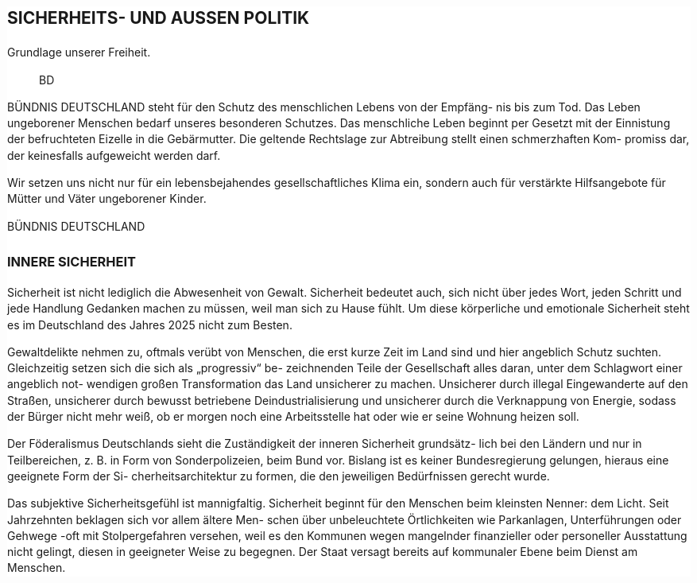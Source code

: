 
## SICHERHEITS- UND AUSSEN POLITIK

Grundlage unserer Freiheit.


<figure>

BD

</figure>


<figure>
</figure>






BÜNDNIS DEUTSCHLAND steht für den Schutz des menschlichen Lebens von der Empfäng-
nis bis zum Tod. Das Leben ungeborener Menschen bedarf unseres besonderen Schutzes.
Das menschliche Leben beginnt per Gesetzt mit der Einnistung der befruchteten Eizelle in
die Gebärmutter. Die geltende Rechtslage zur Abtreibung stellt einen schmerzhaften Kom-
promiss dar, der keinesfalls aufgeweicht werden darf.

Wir setzen uns nicht nur für ein lebensbejahendes gesellschaftliches Klima ein, sondern
auch für verstärkte Hilfsangebote für Mütter und Väter ungeborener Kinder.

BÜNDNIS
DEUTSCHLAND






### INNERE SICHERHEIT

Sicherheit ist nicht lediglich die Abwesenheit von Gewalt. Sicherheit bedeutet auch, sich
nicht über jedes Wort, jeden Schritt und jede Handlung Gedanken machen zu müssen,
weil man sich zu Hause fühlt. Um diese körperliche und emotionale Sicherheit steht es im
Deutschland des Jahres 2025 nicht zum Besten.

Gewaltdelikte nehmen zu, oftmals verübt von Menschen, die erst kurze Zeit im Land sind
und hier angeblich Schutz suchten. Gleichzeitig setzen sich die sich als „progressiv“ be-
zeichnenden Teile der Gesellschaft alles daran, unter dem Schlagwort einer angeblich not-
wendigen großen Transformation das Land unsicherer zu machen. Unsicherer durch illegal
Eingewanderte auf den Straßen, unsicherer durch bewusst betriebene Deindustrialisierung
und unsicherer durch die Verknappung von Energie, sodass der Bürger nicht mehr weiß, ob
er morgen noch eine Arbeitsstelle hat oder wie er seine Wohnung heizen soll.

Der Föderalismus Deutschlands sieht die Zuständigkeit der inneren Sicherheit grundsätz-
lich bei den Ländern und nur in Teilbereichen, z. B. in Form von Sonderpolizeien, beim Bund
vor. Bislang ist es keiner Bundesregierung gelungen, hieraus eine geeignete Form der Si-
cherheitsarchitektur zu formen, die den jeweiligen Bedürfnissen gerecht wurde.

Das subjektive Sicherheitsgefühl ist mannigfaltig. Sicherheit beginnt für den Menschen
beim kleinsten Nenner: dem Licht. Seit Jahrzehnten beklagen sich vor allem ältere Men-
schen über unbeleuchtete Örtlichkeiten wie Parkanlagen, Unterführungen oder Gehwege
-oft mit Stolpergefahren versehen, weil es den Kommunen wegen mangelnder finanzieller
oder personeller Ausstattung nicht gelingt, diesen in geeigneter Weise zu begegnen. Der
Staat versagt bereits auf kommunaler Ebene beim Dienst am Menschen.

